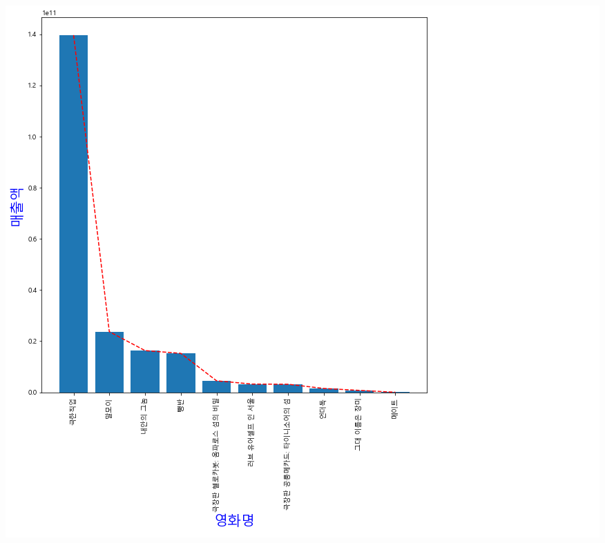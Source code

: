    ![image_1](https://github.com/Cheolyong-Kim/TIL/blob/master/%EB%8D%B0%EC%9D%B4%ED%84%B0%20%EC%8B%9C%EA%B0%81%ED%99%94/%EB%8D%B0%EC%9D%B4%ED%84%B0%20%EC%8B%9C%EA%B0%81%ED%99%94%2004/1.png?raw=true)
